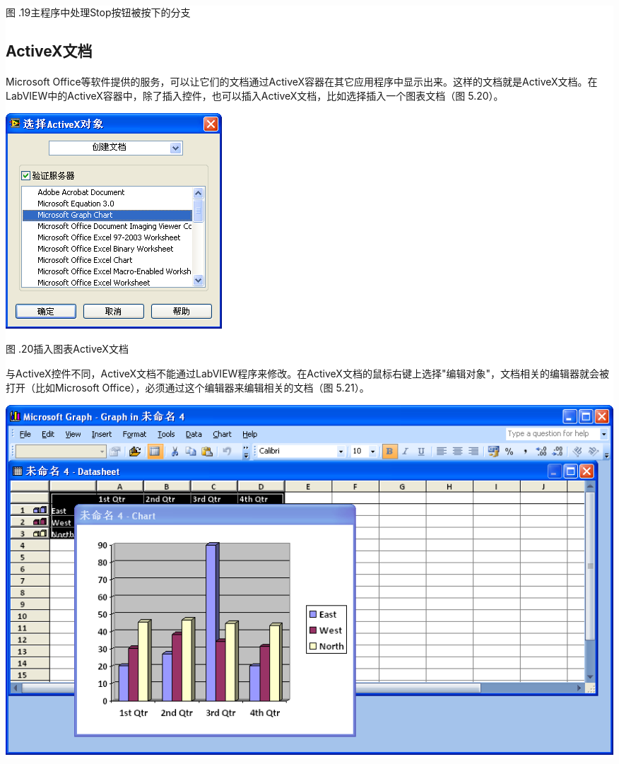 图 .19主程序中处理Stop按钮被按下的分支

## ActiveX文档

Microsoft
Office等软件提供的服务，可以让它们的文档通过ActiveX容器在其它应用程序中显示出来。这样的文档就是ActiveX文档。在LabVIEW中的ActiveX容器中，除了插入控件，也可以插入ActiveX文档，比如选择插入一个图表文档（图
5.20）。

![](images/image379.png)

图 .20插入图表ActiveX文档

与ActiveX控件不同，ActiveX文档不能通过LabVIEW程序来修改。在ActiveX文档的鼠标右键上选择"编辑对象"，文档相关的编辑器就会被打开（比如Microsoft
Office），必须通过这个编辑器来编辑相关的文档（图 5.21）。

![](images/image380.png)
